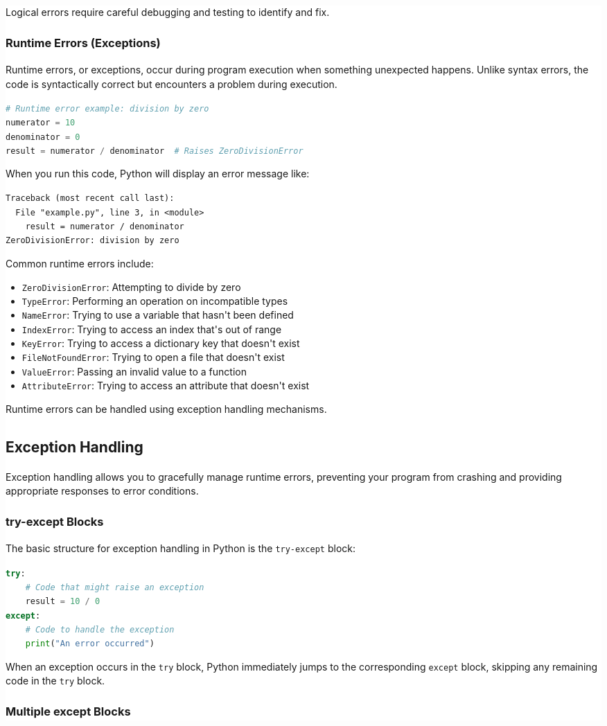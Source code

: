 Logical errors require careful debugging and testing to identify and fix.

### Runtime Errors (Exceptions)

Runtime errors, or exceptions, occur during program execution when something unexpected happens. Unlike syntax errors, the code is syntactically correct but encounters a problem during execution.

```python
# Runtime error example: division by zero
numerator = 10
denominator = 0
result = numerator / denominator  # Raises ZeroDivisionError
```

When you run this code, Python will display an error message like:
```
Traceback (most recent call last):
  File "example.py", line 3, in <module>
    result = numerator / denominator
ZeroDivisionError: division by zero
```

Common runtime errors include:
- `ZeroDivisionError`: Attempting to divide by zero
- `TypeError`: Performing an operation on incompatible types
- `NameError`: Trying to use a variable that hasn't been defined
- `IndexError`: Trying to access an index that's out of range
- `KeyError`: Trying to access a dictionary key that doesn't exist
- `FileNotFoundError`: Trying to open a file that doesn't exist
- `ValueError`: Passing an invalid value to a function
- `AttributeError`: Trying to access an attribute that doesn't exist

Runtime errors can be handled using exception handling mechanisms.

## Exception Handling

Exception handling allows you to gracefully manage runtime errors, preventing your program from crashing and providing appropriate responses to error conditions.

### try-except Blocks

The basic structure for exception handling in Python is the `try-except` block:

```python
try:
    # Code that might raise an exception
    result = 10 / 0
except:
    # Code to handle the exception
    print("An error occurred")
```

When an exception occurs in the `try` block, Python immediately jumps to the corresponding `except` block, skipping any remaining code in the `try` block.

### Multiple except Blocks
